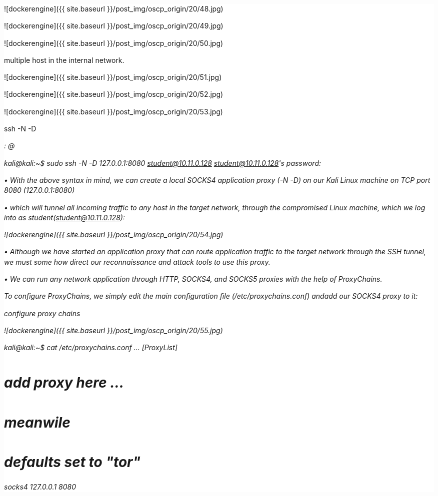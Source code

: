 ![dockerengine]({{ site.baseurl }}/post_img/oscp_origin/20/48.jpg)

![dockerengine]({{ site.baseurl }}/post_img/oscp_origin/20/49.jpg)

![dockerengine]({{ site.baseurl }}/post_img/oscp_origin/20/50.jpg)

multiple host in the internal network.

![dockerengine]({{ site.baseurl }}/post_img/oscp_origin/20/51.jpg)

![dockerengine]({{ site.baseurl }}/post_img/oscp_origin/20/52.jpg)

![dockerengine]({{ site.baseurl }}/post_img/oscp_origin/20/53.jpg)

ssh -N -D <address to bind to>:<port to bind to> <username>@<SSH server address>


kali@kali:~$ sudo ssh -N -D 127.0.0.1:8080 student@10.11.0.128
student@10.11.0.128's password:

• With the above syntax in mind, we can create a local SOCKS4 application proxy (-N -D) on our Kali Linux machine on TCP port 8080 (127.0.0.1:8080) 

• which will tunnel all incoming traffic to any host in the target network, through the compromised Linux machine, which we log into as student(student@10.11.0.128):


![dockerengine]({{ site.baseurl }}/post_img/oscp_origin/20/54.jpg)

• Although we have started an application proxy that can route application traffic to the target network through the SSH tunnel, we must some how direct our reconnaissance and attack tools to use this proxy.

• We can run any network application through HTTP, SOCKS4, and SOCKS5 proxies with the help of ProxyChains.

To configure ProxyChains, we simply edit the main configuration file (/etc/proxychains.conf) andadd our SOCKS4 proxy to it:

configure proxy chains

![dockerengine]({{ site.baseurl }}/post_img/oscp_origin/20/55.jpg)

kali@kali:~$ cat /etc/proxychains.conf
...
[ProxyList]
# add proxy here ...
# meanwile
# defaults set to "tor"
socks4 127.0.0.1 8080
